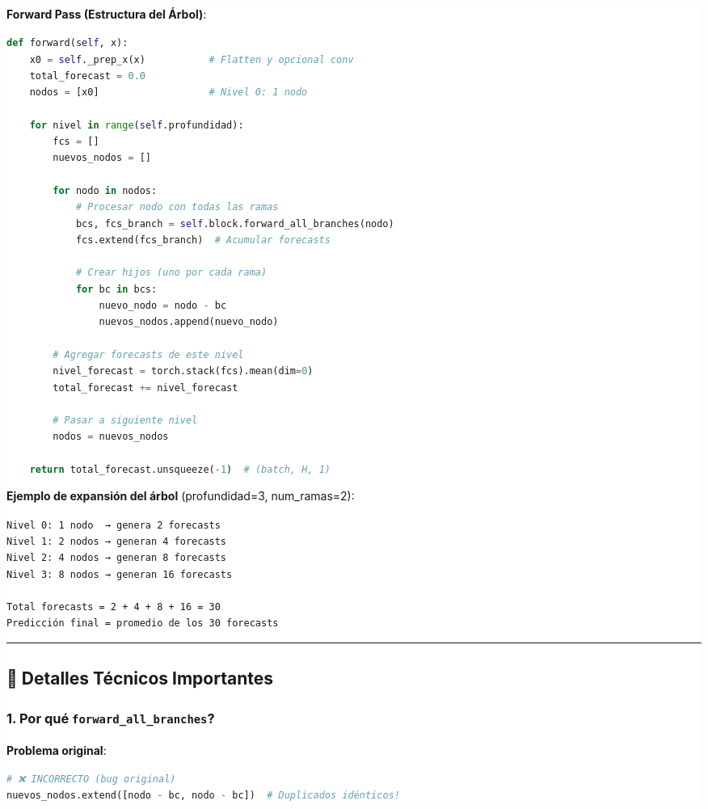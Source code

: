**Forward Pass (Estructura del Árbol)**:
```python
def forward(self, x):
    x0 = self._prep_x(x)           # Flatten y opcional conv
    total_forecast = 0.0
    nodos = [x0]                   # Nivel 0: 1 nodo
    
    for nivel in range(self.profundidad):
        fcs = []
        nuevos_nodos = []
        
        for nodo in nodos:
            # Procesar nodo con todas las ramas
            bcs, fcs_branch = self.block.forward_all_branches(nodo)
            fcs.extend(fcs_branch)  # Acumular forecasts
            
            # Crear hijos (uno por cada rama)
            for bc in bcs:
                nuevo_nodo = nodo - bc
                nuevos_nodos.append(nuevo_nodo)
        
        # Agregar forecasts de este nivel
        nivel_forecast = torch.stack(fcs).mean(dim=0)
        total_forecast += nivel_forecast
        
        # Pasar a siguiente nivel
        nodos = nuevos_nodos
    
    return total_forecast.unsqueeze(-1)  # (batch, H, 1)
```

**Ejemplo de expansión del árbol** (profundidad=3, num_ramas=2):
```
Nivel 0: 1 nodo  → genera 2 forecasts
Nivel 1: 2 nodos → generan 4 forecasts
Nivel 2: 4 nodos → generan 8 forecasts
Nivel 3: 8 nodos → generan 16 forecasts

Total forecasts = 2 + 4 + 8 + 16 = 30
Predicción final = promedio de los 30 forecasts
```

---

## 🔧 Detalles Técnicos Importantes

### 1. Por qué `forward_all_branches`?

**Problema original**:
```python
# ❌ INCORRECTO (bug original)
nuevos_nodos.extend([nodo - bc, nodo - bc])  # Duplicados idénticos!
```
